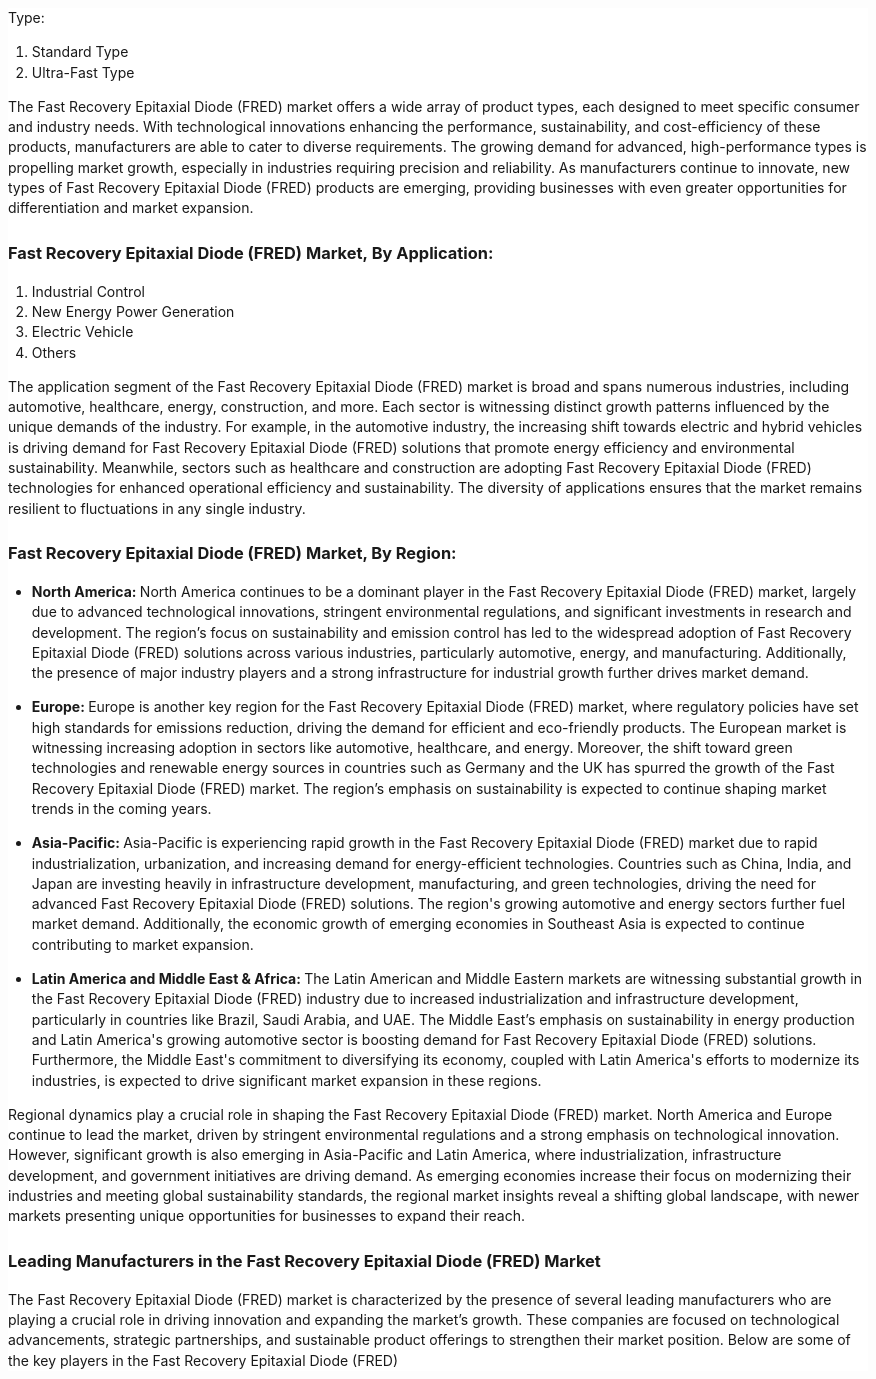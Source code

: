 Type:<br /></strong></h3><ol><li>Standard Type<li> Ultra-Fast Type</li></ol><p>The Fast Recovery Epitaxial Diode (FRED) market offers a wide array of product types, each designed to meet specific consumer and industry needs. With technological innovations enhancing the performance, sustainability, and cost-efficiency of these products, manufacturers are able to cater to diverse requirements. The growing demand for advanced, high-performance types is propelling market growth, especially in industries requiring precision and reliability. As manufacturers continue to innovate, new types of Fast Recovery Epitaxial Diode (FRED) products are emerging, providing businesses with even greater opportunities for differentiation and market expansion.</p><h3>Fast Recovery Epitaxial Diode (FRED) Market,&nbsp;By Application:</h3><ol><li>Industrial Control<li> New Energy Power Generation<li> Electric Vehicle<li> Others</li></ol><p>The application segment of the Fast Recovery Epitaxial Diode (FRED) market is broad and spans numerous industries, including automotive, healthcare, energy, construction, and more. Each sector is witnessing distinct growth patterns influenced by the unique demands of the industry. For example, in the automotive industry, the increasing shift towards electric and hybrid vehicles is driving demand for Fast Recovery Epitaxial Diode (FRED) solutions that promote energy efficiency and environmental sustainability. Meanwhile, sectors such as healthcare and construction are adopting Fast Recovery Epitaxial Diode (FRED) technologies for enhanced operational efficiency and sustainability. The diversity of applications ensures that the market remains resilient to fluctuations in any single industry.</p><h3>Fast Recovery Epitaxial Diode (FRED) Market, By Region:</h3><ul><li><p><strong>North America:&nbsp;</strong>North America continues to be a dominant player in the Fast Recovery Epitaxial Diode (FRED) market, largely due to advanced technological innovations, stringent environmental regulations, and significant investments in research and development. The region&rsquo;s focus on sustainability and emission control has led to the widespread adoption of Fast Recovery Epitaxial Diode (FRED) solutions across various industries, particularly automotive, energy, and manufacturing. Additionally, the presence of major industry players and a strong infrastructure for industrial growth further drives market demand.</p></li><li><p><strong><strong>Europe:&nbsp;</strong></strong>Europe is another key region for the Fast Recovery Epitaxial Diode (FRED) market, where regulatory policies have set high standards for emissions reduction, driving the demand for efficient and eco-friendly products. The European market is witnessing increasing adoption in sectors like automotive, healthcare, and energy. Moreover, the shift toward green technologies and renewable energy sources in countries such as Germany and the UK has spurred the growth of the Fast Recovery Epitaxial Diode (FRED) market. The region&rsquo;s emphasis on sustainability is expected to continue shaping market trends in the coming years.</p></li><li><p><strong><strong>Asia-Pacific:&nbsp;</strong></strong>Asia-Pacific is experiencing rapid growth in the Fast Recovery Epitaxial Diode (FRED) market due to rapid industrialization, urbanization, and increasing demand for energy-efficient technologies. Countries such as China, India, and Japan are investing heavily in infrastructure development, manufacturing, and green technologies, driving the need for advanced Fast Recovery Epitaxial Diode (FRED) solutions. The region's growing automotive and energy sectors further fuel market demand. Additionally, the economic growth of emerging economies in Southeast Asia is expected to continue contributing to market expansion.</p></li><li><p><strong><strong>Latin America and Middle East &amp; Africa:&nbsp;</strong></strong>The Latin American and Middle Eastern markets are witnessing substantial growth in the Fast Recovery Epitaxial Diode (FRED) industry due to increased industrialization and infrastructure development, particularly in countries like Brazil, Saudi Arabia, and UAE. The Middle East&rsquo;s emphasis on sustainability in energy production and Latin America's growing automotive sector is boosting demand for Fast Recovery Epitaxial Diode (FRED) solutions. Furthermore, the Middle East's commitment to diversifying its economy, coupled with Latin America's efforts to modernize its industries, is expected to drive significant market expansion in these regions.</p></li></ul><p>Regional dynamics play a crucial role in shaping the Fast Recovery Epitaxial Diode (FRED) market. North America and Europe continue to lead the market, driven by stringent environmental regulations and a strong emphasis on technological innovation. However, significant growth is also emerging in Asia-Pacific and Latin America, where industrialization, infrastructure development, and government initiatives are driving demand. As emerging economies increase their focus on modernizing their industries and meeting global sustainability standards, the regional market insights reveal a shifting global landscape, with newer markets presenting unique opportunities for businesses to expand their reach.</p><h3><strong>Leading Manufacturers in the Fast Recovery Epitaxial Diode (FRED) Market</strong></h3><p>The Fast Recovery Epitaxial Diode (FRED) market is characterized by the presence of several leading manufacturers who are playing a crucial role in driving innovation and expanding the market&rsquo;s growth. These companies are focused on technological advancements, strategic partnerships, and sustainable product offerings to strengthen their market position. Below are some of the key players in the Fast Recovery Epitaxial Diode (FRED)